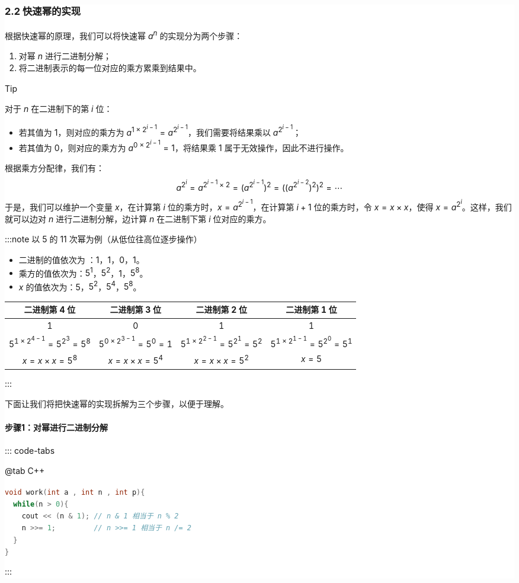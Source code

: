 ### 2.2 快速幂的实现

根据快速幂的原理，我们可以将快速幂 $a^n$ 的实现分为两个步骤：

1. 对幂 $n$ 进行二进制分解；
2. 将二进制表示的每一位对应的乘方累乘到结果中。

> [!tip]
>
> 对于 $n$ 在二进制下的第 $i$ 位：
>
> + 若其值为 $1$，则对应的乘方为 $a^{1\times 2^{i-1}} = a^{2^{i - 1}}$，我们需要将结果乘以 $a^{2^{i-1}}$；
> + 若其值为 $0$，则对应的乘方为 $a^{0\times 2^{i-1}} = 1$，将结果乘 $1$ 属于无效操作，因此不进行操作。 
>
> 根据乘方分配律，我们有：
> $$
> a^{2^i} = a^{2^{i-1} \times 2} = (a^{2^{i-1}})^2 = ((a^{2^{i-2}})^2)^2 = \cdots
> $$
> 于是，我们可以维护一个变量 $x$，在计算第 $i$ 位的乘方时，$x = a^{2^{i-1}}$，在计算第 $i+1$ 位的乘方时，令 $x = x \times x$，使得 $x = a^{2^i}$。这样，我们就可以边对 $n$ 进行二进制分解，边计算 $n$ 在二进制下第 $i$ 位对应的乘方。
>
> :::note 以 5 的 11 次幂为例（从低位往高位逐步操作）
>
> - 二进制的值依次为 ：$1$，$1$，$0$，$1$。
> - 乘方的值依次为：$5^1$，$5^2$，$1$，$5^8$。
> - $x$ 的值依次为：$5$，$5^2$，$5^4$，$5^8$。
>
> |           二进制第 $4$ 位            |         二进制第 $3$ 位          |           二进制第 $2$ 位            |           二进制第 $1$ 位            |
> | :----------------------------------: | :------------------------------: | :----------------------------------: | :----------------------------------: |
> |                  1                   |                0                 |                  1                   |                  1                   |
> | $5^{1\times 2^{4-1}}= 5^{2^3} = 5^8$ | $5^{0\times 2^{3-1}}= 5^{0} = 1$ | $5^{1\times 2^{2-1}}= 5^{2^1} = 5^2$ | $5^{1\times 2^{1-1}}= 5^{2^0} = 5^1$ |
> |        $x = x\times x = 5^8$         |      $x = x\times x = 5^4$       |        $x = x\times x = 5^2$         |               $x = 5$                |
>
> :::

下面让我们将把快速幂的实现拆解为三个步骤，以便于理解。

#### 步骤1：对幂进行二进制分解

::: code-tabs

@tab C++

```cpp
void work(int a , int n , int p){
  while(n > 0){
    cout << (n & 1); // n & 1 相当于 n % 2
    n >>= 1;         // n >>= 1 相当于 n /= 2
  } 
}
```
:::
